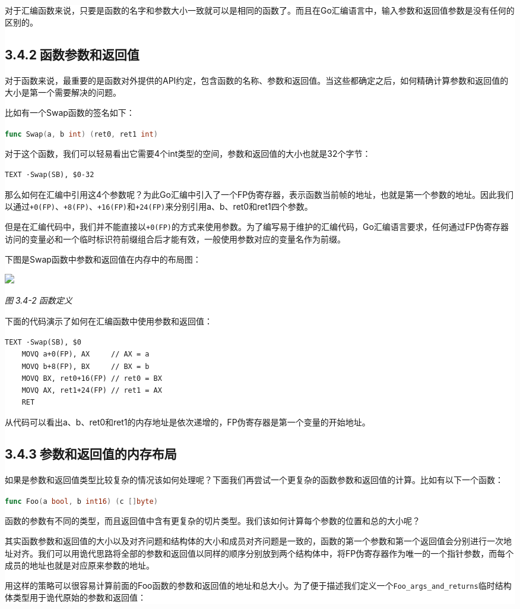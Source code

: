 对于汇编函数来说，只要是函数的名字和参数大小一致就可以是相同的函数了。而且在Go汇编语言中，输入参数和返回值参数是没有任何的区别的。

## 3.4.2 函数参数和返回值

对于函数来说，最重要的是函数对外提供的API约定，包含函数的名称、参数和返回值。当这些都确定之后，如何精确计算参数和返回值的大小是第一个需要解决的问题。

比如有一个Swap函数的签名如下：

```go
func Swap(a, b int) (ret0, ret1 int)
```

对于这个函数，我们可以轻易看出它需要4个int类型的空间，参数和返回值的大小也就是32个字节：

```
TEXT ·Swap(SB), $0-32
```

那么如何在汇编中引用这4个参数呢？为此Go汇编中引入了一个FP伪寄存器，表示函数当前帧的地址，也就是第一个参数的地址。因此我们以通过`+0(FP)`、`+8(FP)`、`+16(FP)`和`+24(FP)`来分别引用a、b、ret0和ret1四个参数。

但是在汇编代码中，我们并不能直接以`+0(FP)`的方式来使用参数。为了编写易于维护的汇编代码，Go汇编语言要求，任何通过FP伪寄存器访问的变量必和一个临时标识符前缀组合后才能有效，一般使用参数对应的变量名作为前缀。


下图是Swap函数中参数和返回值在内存中的布局图：

![](../images/ch3.4-2-func-decl-02.ditaa.png)

*图 3.4-2 函数定义*

下面的代码演示了如何在汇编函数中使用参数和返回值：

```
TEXT ·Swap(SB), $0
	MOVQ a+0(FP), AX     // AX = a
	MOVQ b+8(FP), BX     // BX = b
	MOVQ BX, ret0+16(FP) // ret0 = BX
	MOVQ AX, ret1+24(FP) // ret1 = AX
	RET
```

从代码可以看出a、b、ret0和ret1的内存地址是依次递增的，FP伪寄存器是第一个变量的开始地址。


## 3.4.3 参数和返回值的内存布局

如果是参数和返回值类型比较复杂的情况该如何处理呢？下面我们再尝试一个更复杂的函数参数和返回值的计算。比如有以下一个函数：

```go
func Foo(a bool, b int16) (c []byte)
```

函数的参数有不同的类型，而且返回值中含有更复杂的切片类型。我们该如何计算每个参数的位置和总的大小呢？

其实函数参数和返回值的大小以及对齐问题和结构体的大小和成员对齐问题是一致的，函数的第一个参数和第一个返回值会分别进行一次地址对齐。我们可以用诡代思路将全部的参数和返回值以同样的顺序分别放到两个结构体中，将FP伪寄存器作为唯一的一个指针参数，而每个成员的地址也就是对应原来参数的地址。

用这样的策略可以很容易计算前面的Foo函数的参数和返回值的地址和总大小。为了便于描述我们定义一个`Foo_args_and_returns`临时结构体类型用于诡代原始的参数和返回值：

